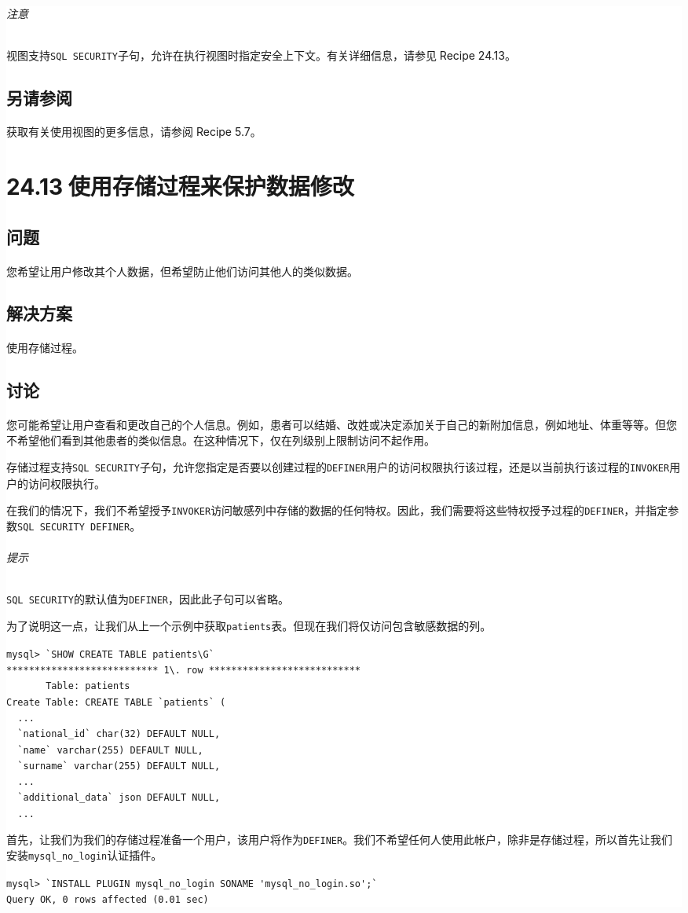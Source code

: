 ###### 注意

视图支持`SQL SECURITY`子句，允许在执行视图时指定安全上下文。有关详细信息，请参见 Recipe 24.13。

## 另请参阅

获取有关使用视图的更多信息，请参阅 Recipe 5.7。

# 24.13 使用存储过程来保护数据修改

## 问题

您希望让用户修改其个人数据，但希望防止他们访问其他人的类似数据。

## 解决方案

使用存储过程。

## 讨论

您可能希望让用户查看和更改自己的个人信息。例如，患者可以结婚、改姓或决定添加关于自己的新附加信息，例如地址、体重等等。但您不希望他们看到其他患者的类似信息。在这种情况下，仅在列级别上限制访问不起作用。

存储过程支持`SQL SECURITY`子句，允许您指定是否要以创建过程的`DEFINER`用户的访问权限执行该过程，还是以当前执行该过程的`INVOKER`用户的访问权限执行。

在我们的情况下，我们不希望授予`INVOKER`访问敏感列中存储的数据的任何特权。因此，我们需要将这些特权授予过程的`DEFINER`，并指定参数`SQL SECURITY DEFINER`。

###### 提示

`SQL SECURITY`的默认值为`DEFINER`，因此此子句可以省略。

为了说明这一点，让我们从上一个示例中获取`patients`表。但现在我们将仅访问包含敏感数据的列。

```
mysql> `SHOW CREATE TABLE patients\G`
*************************** 1\. row ***************************
       Table: patients
Create Table: CREATE TABLE `patients` (
  ...
  `national_id` char(32) DEFAULT NULL,
  `name` varchar(255) DEFAULT NULL,
  `surname` varchar(255) DEFAULT NULL,
  ...
  `additional_data` json DEFAULT NULL,
  ...
```

首先，让我们为我们的存储过程准备一个用户，该用户将作为`DEFINER`。我们不希望任何人使用此帐户，除非是存储过程，所以首先让我们安装`mysql_no_login`认证插件。

```
mysql> `INSTALL PLUGIN mysql_no_login SONAME 'mysql_no_login.so';`
Query OK, 0 rows affected (0.01 sec)
```

